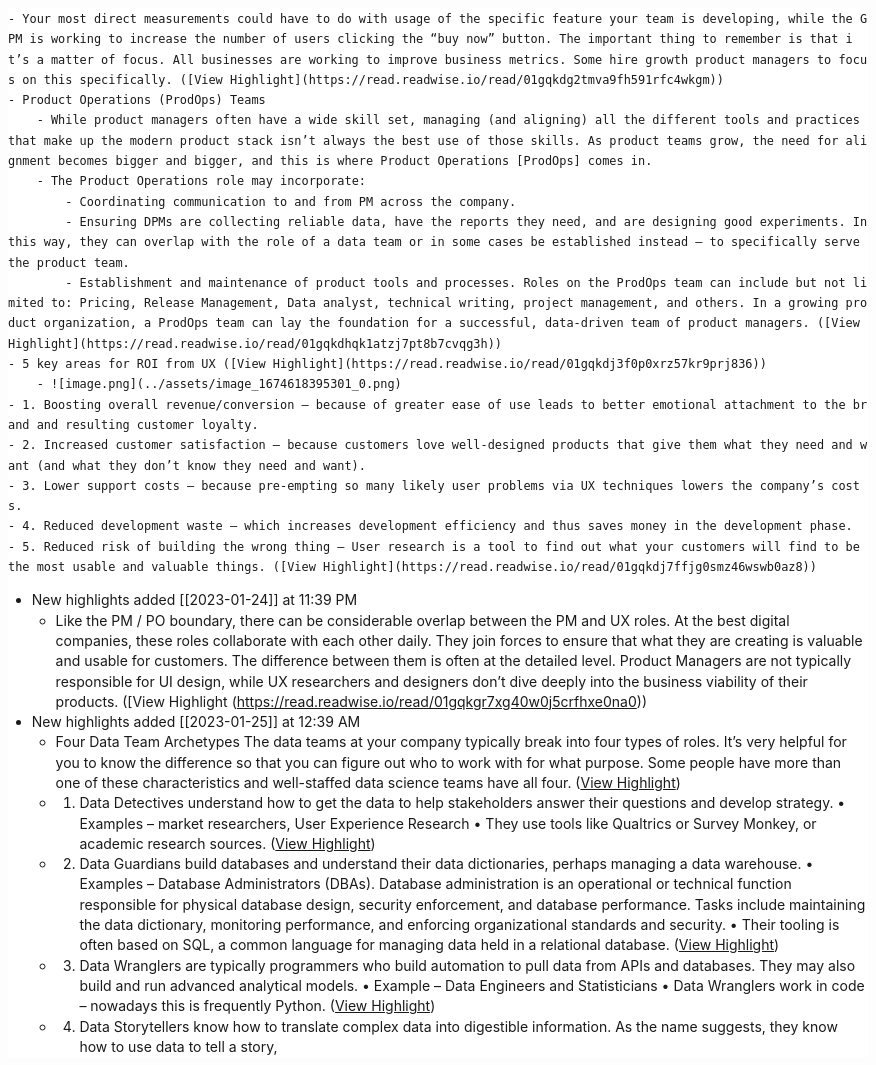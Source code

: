 	- Your most direct measurements could have to do with usage of the specific feature your team is developing, while the GPM is working to increase the number of users clicking the “buy now” button. The important thing to remember is that it’s a matter of focus. All businesses are working to improve business metrics. Some hire growth product managers to focus on this specifically. ([View Highlight](https://read.readwise.io/read/01gqkdg2tmva9fh591rfc4wkgm))
	- Product Operations (ProdOps) Teams
		- While product managers often have a wide skill set, managing (and aligning) all the different tools and practices that make up the modern product stack isn’t always the best use of those skills. As product teams grow, the need for alignment becomes bigger and bigger, and this is where Product Operations [ProdOps] comes in.
		- The Product Operations role may incorporate:
			- Coordinating communication to and from PM across the company.
			- Ensuring DPMs are collecting reliable data, have the reports they need, and are designing good experiments. In this way, they can overlap with the role of a data team or in some cases be established instead – to specifically serve the product team.
			- Establishment and maintenance of product tools and processes. Roles on the ProdOps team can include but not limited to: Pricing, Release Management, Data analyst, technical writing, project management, and others. In a growing product organization, a ProdOps team can lay the foundation for a successful, data-driven team of product managers. ([View Highlight](https://read.readwise.io/read/01gqkdhqk1atzj7pt8b7cvqg3h))
	- 5 key areas for ROI from UX ([View Highlight](https://read.readwise.io/read/01gqkdj3f0p0xrz57kr9prj836))
		- ![image.png](../assets/image_1674618395301_0.png)
	- 1. Boosting overall revenue/conversion – because of greater ease of use leads to better emotional attachment to the brand and resulting customer loyalty.
	- 2. Increased customer satisfaction – because customers love well-designed products that give them what they need and want (and what they don’t know they need and want).
	- 3. Lower support costs – because pre-empting so many likely user problems via UX techniques lowers the company’s costs.
	- 4. Reduced development waste – which increases development efficiency and thus saves money in the development phase.
	- 5. Reduced risk of building the wrong thing – User research is a tool to find out what your customers will find to be the most usable and valuable things. ([View Highlight](https://read.readwise.io/read/01gqkdj7ffjg0smz46wswb0az8))
- New highlights added [[2023-01-24]] at 11:39 PM
	- Like the PM / PO boundary, there can be considerable overlap between the PM and UX roles. At the best digital companies, these roles collaborate with each other daily. They join forces to ensure that what they are creating is valuable and usable for customers. The difference between them is often at the detailed level. Product Managers are not typically responsible for UI design, while UX researchers and designers don’t dive deeply into the business viability of their products. ([View Highlight (https://read.readwise.io/read/01gqkgr7xg40w0j5crfhxe0na0))
- New highlights added [[2023-01-25]] at 12:39 AM
	- Four Data Team Archetypes The data teams at your company typically break into four types of roles. It’s very helpful for you to know the difference so that you can figure out who to work with for what purpose. Some people have more than one of these characteristics and well-staffed data science teams have all four. ([View Highlight](https://read.readwise.io/read/01gqkmamjfbzmvp6t451cbkhqf))
	- 1. Data Detectives understand how to get the data to help stakeholders answer their questions and develop strategy. • Examples – market researchers, User Experience Research • They use tools like Qualtrics or Survey Monkey, or academic research sources. ([View Highlight](https://read.readwise.io/read/01gqkmatgjmr5edb5t69drmnkn))
	- 2. Data Guardians build databases and understand their data dictionaries, perhaps managing a data warehouse. • Examples – Database Administrators (DBAs). Database administration is an operational or technical function responsible for physical database design, security enforcement, and database performance. Tasks include maintaining the data dictionary, monitoring performance, and enforcing organizational standards and security. • Their tooling is often based on SQL, a common language for managing data held in a relational database. ([View Highlight](https://read.readwise.io/read/01gqkmaym3vga38r87qbtk4p14))
	- 3. Data Wranglers are typically programmers who build automation to pull data from APIs
	  and databases. They may also build and run advanced analytical models.
	  • Example – Data Engineers and Statisticians
	  • Data Wranglers work in code – nowadays this is frequently Python. ([View Highlight](https://read.readwise.io/read/01gqkmbbcasstf2x3dzf6gzf9z))
	- 4. Data Storytellers know how to translate complex data into digestible information. As the
	  name suggests, they know how to use data to tell a story,